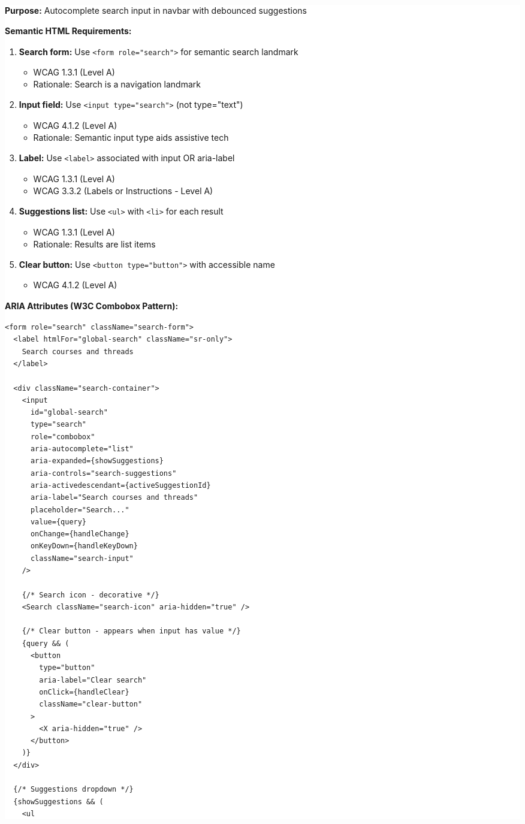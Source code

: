 **Purpose:** Autocomplete search input in navbar with debounced suggestions

**Semantic HTML Requirements:**

1. **Search form:** Use `<form role="search">` for semantic search landmark
   - WCAG 1.3.1 (Level A)
   - Rationale: Search is a navigation landmark

2. **Input field:** Use `<input type="search">` (not type="text")
   - WCAG 4.1.2 (Level A)
   - Rationale: Semantic input type aids assistive tech

3. **Label:** Use `<label>` associated with input OR aria-label
   - WCAG 1.3.1 (Level A)
   - WCAG 3.3.2 (Labels or Instructions - Level A)

4. **Suggestions list:** Use `<ul>` with `<li>` for each result
   - WCAG 1.3.1 (Level A)
   - Rationale: Results are list items

5. **Clear button:** Use `<button type="button">` with accessible name
   - WCAG 4.1.2 (Level A)

**ARIA Attributes (W3C Combobox Pattern):**

```tsx
<form role="search" className="search-form">
  <label htmlFor="global-search" className="sr-only">
    Search courses and threads
  </label>

  <div className="search-container">
    <input
      id="global-search"
      type="search"
      role="combobox"
      aria-autocomplete="list"
      aria-expanded={showSuggestions}
      aria-controls="search-suggestions"
      aria-activedescendant={activeSuggestionId}
      aria-label="Search courses and threads"
      placeholder="Search..."
      value={query}
      onChange={handleChange}
      onKeyDown={handleKeyDown}
      className="search-input"
    />

    {/* Search icon - decorative */}
    <Search className="search-icon" aria-hidden="true" />

    {/* Clear button - appears when input has value */}
    {query && (
      <button
        type="button"
        aria-label="Clear search"
        onClick={handleClear}
        className="clear-button"
      >
        <X aria-hidden="true" />
      </button>
    )}
  </div>

  {/* Suggestions dropdown */}
  {showSuggestions && (
    <ul
```